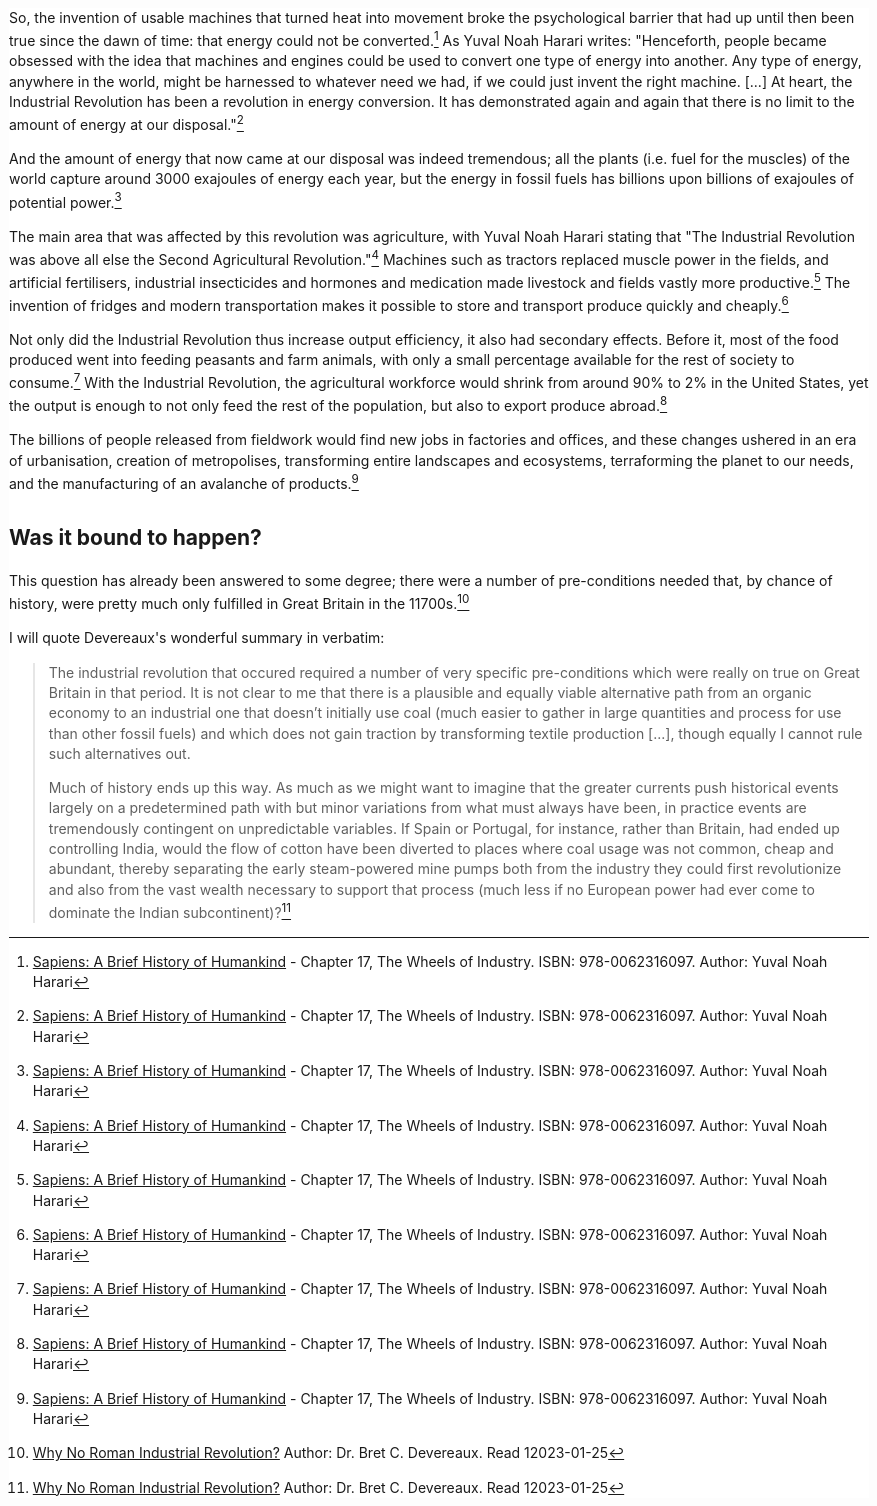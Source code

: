 So, the invention of usable machines that turned heat into movement broke the psychological barrier that had up until then been true since the dawn of time: that energy could not be converted.[^sapiens] As Yuval Noah Harari writes: "Henceforth, people became obsessed with the idea that machines and engines could be used to convert one type of energy into another. Any type of energy, anywhere in the world, might be harnessed to whatever need we had, if we could just invent the right machine. [...] At heart, the Industrial Revolution has been a revolution in energy conversion. It has demonstrated again and again that there is no limit to the amount of energy at our disposal."[^sapiens]

And the amount of energy that now came at our disposal was indeed tremendous; all the plants (i.e. fuel for the muscles) of the world capture around 3000 exajoules of energy each year, but the energy in fossil fuels has billions upon billions of exajoules of potential power.[^sapiens]

The main area that was affected by this revolution was agriculture, with Yuval Noah Harari stating that "The Industrial Revolution was above all else the Second Agricultural Revolution."[^sapiens] Machines such as tractors replaced muscle power in the fields, and artificial fertilisers, industrial insecticides and hormones and medication made livestock and fields vastly more productive.[^sapiens] The invention of fridges and modern transportation makes it possible to store and
transport produce quickly and cheaply.[^sapiens]

Not only did the Industrial Revolution thus increase output efficiency, it also had secondary effects. Before it, most of the food produced went into feeding peasants and farm animals, with only a small percentage available for the rest of society to consume.[^sapiens] With the Industrial Revolution, the agricultural workforce would shrink from around 90% to 2% in the United States, yet the output is enough to not only feed the rest of the population, but also to export produce abroad.[^sapiens]

The billions of people released from fieldwork would find new jobs in factories and offices, and these changes ushered in an era of urbanisation, creation of metropolises, transforming entire landscapes and ecosystems, terraforming the planet to our needs, and the manufacturing of an avalanche of products.[^sapiens]


## Was it bound to happen?
This question has already been answered to some degree; there were a number of pre-conditions needed that, by chance of history, were pretty much only fulfilled in Great Britain in the 11700s.[^acoup]

I will quote Devereaux's wonderful summary in verbatim:

> The industrial revolution that occured required a number of very specific pre-conditions which were really on true on Great Britain in that period. It is not clear to me that there is a plausible and equally viable alternative path from an organic economy to an industrial one that doesn’t initially use coal (much easier to gather in large quantities and process for use than other fossil fuels) and which does not gain traction by transforming textile production [...], though equally I cannot rule such alternatives out.
>
> Much of history ends up this way. As much as we might want to imagine that the greater currents push historical events largely on a predetermined path with but minor variations from what must always have been, in practice events are tremendously contingent on unpredictable variables. If Spain or Portugal, for instance, rather than Britain, had ended up controlling India, would the flow of cotton have been diverted to places where coal usage was not common, cheap and abundant, thereby separating the early steam-powered mine pumps both from the industry they could first revolutionize and also from the vast wealth necessary to support that process (much less if no European power had ever come to dominate the Indian subcontinent)?[^acoup]


[^sapiens]: [Sapiens: A Brief History of Humankind](https://en.wikipedia.org/wiki/Sapiens:_A_Brief_History_of_Humankind) - Chapter 17, The Wheels of Industry. ISBN: 978-0062316097. Author: Yuval Noah Harari
[^dth]: [Deep Time History](https://en.wikipedia.org/wiki/Deep_Time_History) - Episode 3, The Industrial Revolution and Modern Warfare. Hosted by Associate Professor Jonathan Markley
[^wwotf]: [What We Owe the Future](https://en.wikipedia.org/wiki/What_We_Owe_the_Future) - Chapter 6, Collapse. ISBN: 978-1-5416-1862-6. Author: William MacAskill
[^acoup]: [Why No Roman Industrial Revolution?](https://acoup.blog/2022/08/26/collections-why-no-roman-industrial-revolution/) Author: Dr. Bret C. Devereaux. Read 12023-01-25
[^woodlands]: [A brief history of woodlands in Britain](https://www.conservationhandbooks.com/woodlands/a-brief-history-of-woodlands-in-britain/), The Conservation Volunteers. Read 12023-01-25
[^texprod]: [Textile production in the Greco-Roman world](https://oxfordre.com/classics/view/10.1093/acrefore/9780199381135.001.0001/acrefore-9780199381135-e-6313). Author: Miko Flohr. DOI: 10.1093/acrefore/9780199381135.013.6313
[^prometheus]: [The Unbound Prometheus, Second Edition](https://en.wikipedia.org/wiki/The_Unbound_Prometheus) - Chapter 2, The Industrial Revolution in Britain, page 94 and 119. ISBN: 978-0-521-82666-2. Author: David S. Landes
[^gunpowder]: [Gunpowder](https://www.britannica.com/technology/gunpowder), Encyclopædia Britannica. Read 12023-01-25
[^artillerydev]: [The development of artillery](https://www.britannica.com/technology/military-technology/The-development-of-artillery), Encyclopædia Britannica. Read 12023-01-25
[^foc]: [Fall of Constantinople](https://www.britannica.com/event/Fall-of-Constantinople-1453), Encyclopædia Britannica. Read 12023-01-25
[^byzemp]: [Byzantine Empire](https://www.britannica.com/place/Byzantine-Empire), Encyclopædia Britannica. Read 12023-01-25
[^roeo]: [Rise of Empires: Ottoman](https://www.netflix.com/se-en/title/80990771), Netflix